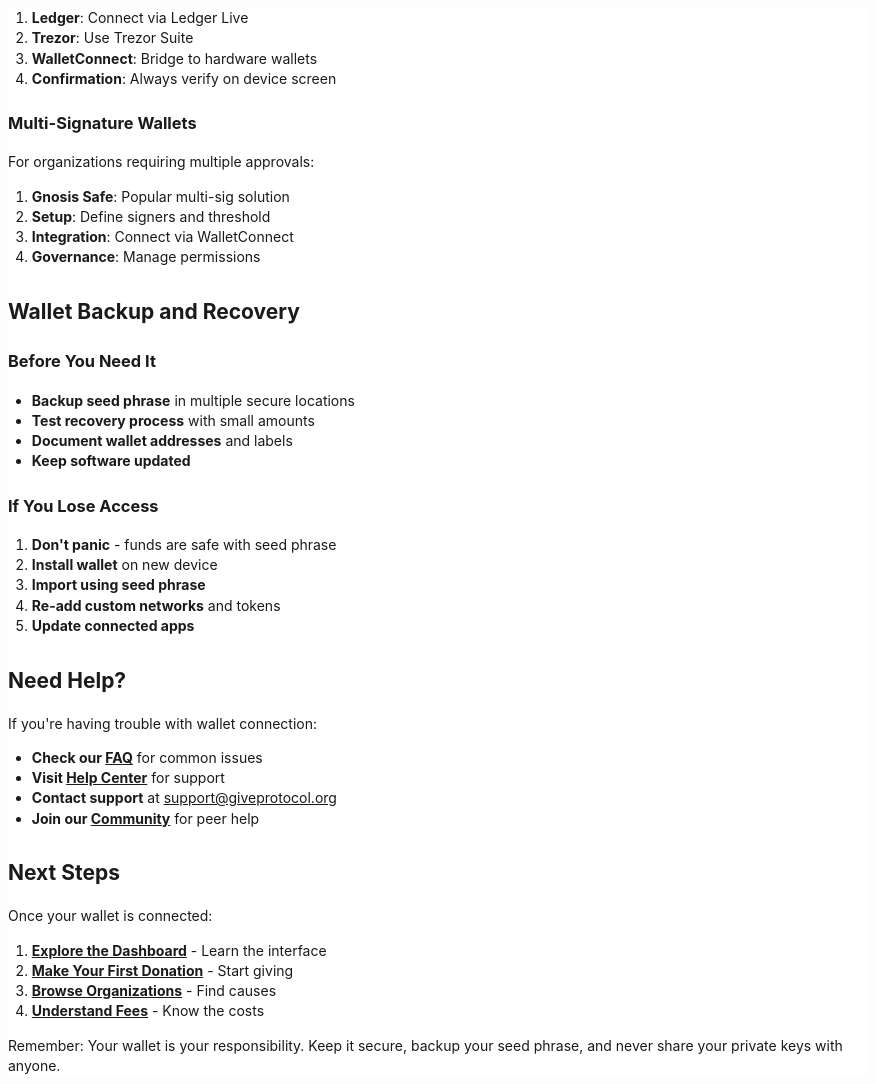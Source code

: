 1. **Ledger**: Connect via Ledger Live
2. **Trezor**: Use Trezor Suite
3. **WalletConnect**: Bridge to hardware wallets
4. **Confirmation**: Always verify on device screen

### Multi-Signature Wallets

For organizations requiring multiple approvals:

1. **Gnosis Safe**: Popular multi-sig solution
2. **Setup**: Define signers and threshold
3. **Integration**: Connect via WalletConnect
4. **Governance**: Manage permissions

## Wallet Backup and Recovery

### Before You Need It

- **Backup seed phrase** in multiple secure locations
- **Test recovery process** with small amounts
- **Document wallet addresses** and labels
- **Keep software updated**

### If You Lose Access

1. **Don't panic** - funds are safe with seed phrase
2. **Install wallet** on new device
3. **Import using seed phrase**
4. **Re-add custom networks** and tokens
5. **Update connected apps**

## Need Help?

If you're having trouble with wallet connection:

- **Check our [FAQ](/docs/help-center/faq/)** for common issues
- **Visit [Help Center](/docs/help-center/)** for support
- **Contact support** at support@giveprotocol.org
- **Join our [Community](/docs/community/)** for peer help

## Next Steps

Once your wallet is connected:

1. **[Explore the Dashboard](/docs/getting-started/dashboard/)** - Learn the interface
2. **[Make Your First Donation](/docs/getting-started/first-steps/)** - Start giving
3. **[Browse Organizations](/docs/platform-features/search-discovery/)** - Find causes
4. **[Understand Fees](/docs/technical/fees/)** - Know the costs

Remember: Your wallet is your responsibility. Keep it secure, backup your seed phrase, and never share your private keys with anyone.
